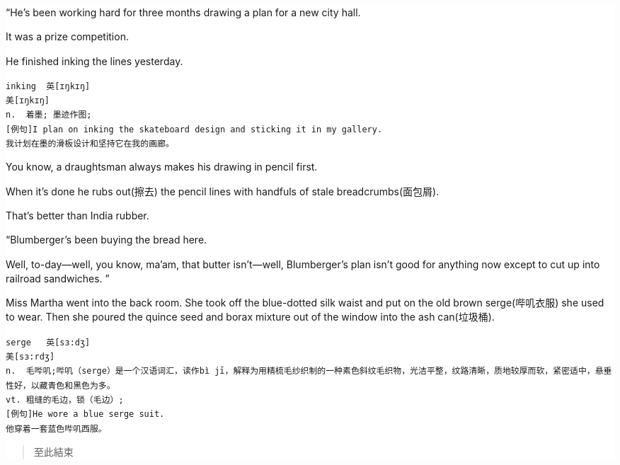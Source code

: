 “He’s been working hard for three months drawing a plan for a new city hall.

It was a prize competition.

He finished inking the lines yesterday.

	inking	英[ɪŋkɪŋ]
	美[ɪŋkɪŋ]
	n.	着墨; 墨迹作图;
	[例句]I plan on inking the skateboard design and sticking it in my gallery.
	我计划在墨的滑板设计和坚持它在我的画廊。

You know, a draughtsman always makes his drawing in pencil first.

When it’s done he rubs out(擦去) the pencil lines with handfuls of stale breadcrumbs(面包屑).

That’s better than India rubber.

“Blumberger’s been buying the bread here.

Well, to-day—well, you know, ma’am, that butter isn’t—well, Blumberger’s plan isn’t good for anything now except to cut up into railroad sandwiches. ”

Miss Martha went into the back room. She took off the blue-dotted silk waist and put on the old brown serge(哔叽衣服) she used to wear. Then she poured the quince seed and borax mixture out of the window into the ash can(垃圾桶).


	serge	英[sɜ:dʒ]
	美[sɜ:rdʒ]
	n.	毛哔叽;哔叽（serge）是一个汉语词汇，读作bì jī，解释为用精梳毛纱织制的一种素色斜纹毛织物，光洁平整，纹路清晰，质地较厚而软，紧密适中，悬垂性好，以藏青色和黑色为多。
	vt.	粗缝的毛边，锁（毛边）;
	[例句]He wore a blue serge suit.
	他穿着一套蓝色哔叽西服。

>至此結束

